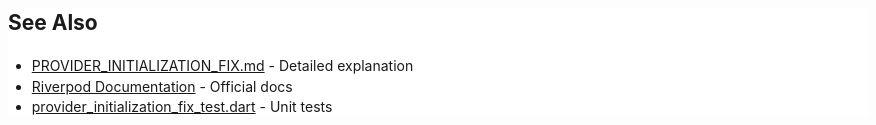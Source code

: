 ## See Also

- [PROVIDER_INITIALIZATION_FIX.md](PROVIDER_INITIALIZATION_FIX.md) - Detailed explanation
- [Riverpod Documentation](https://riverpod.dev) - Official docs
- [provider_initialization_fix_test.dart](../test/provider_initialization_fix_test.dart) - Unit tests
